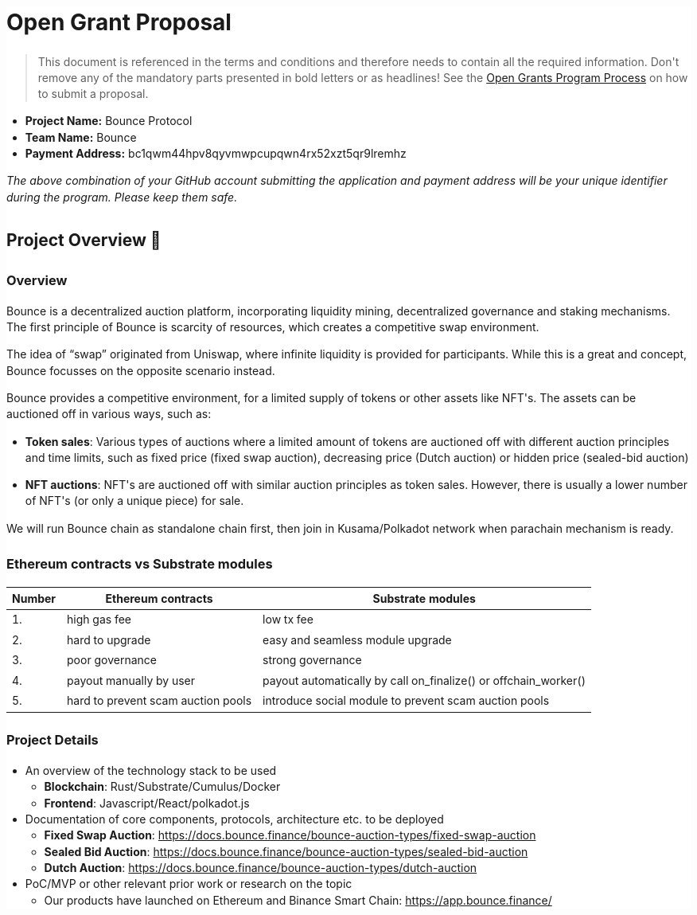 # Open Grant Proposal

> This document is referenced in the terms and conditions and therefore needs to contain all the required information. Don't remove any of the mandatory parts presented in bold letters or as headlines! See the [Open Grants Program Process](https://github.com/w3f/Open-Grants-Program/blob/master/README_2.md) on how to submit a proposal.

* **Project Name:** Bounce Protocol
* **Team Name:** Bounce
* **Payment Address:** bc1qwm44hpv8qyvmwpcupqwn4rx52xzt5qr9lremhz

*The above combination of your GitHub account submitting the application and payment address will be your unique identifier during the program. Please keep them safe.*

## Project Overview :page_facing_up:

### Overview

Bounce is a decentralized auction platform, incorporating liquidity mining, decentralized governance and staking mechanisms. The first principle of Bounce is scarcity of resources, which creates a competitive swap environment.

The idea of “swap” originated from Uniswap, where infinite liquidity is provided for participants. While this is a great and concept, Bounce focusses on the opposite scenario instead.

Bounce provides a competitive environment, for a limited supply of tokens or other assets like NFT's. The assets can be auctioned off in various ways, such as:

- **Token sales**: Various types of auctions  where a limited amount of tokens are auctioned off with different auction principles and time limits, such as fixed price (fixed swap auction), decreasing price (Dutch auction) or  hidden price (sealed-bid auction)

- **NFT auctions**: NFT's are auctioned off with similar auction principles as token sales. However, there is usually a lower number of NFT's (or only a unique piece) for sale.

We will run Bounce chain as standalone chain first, then join in Kusama/Polkadot network when parachain mechanism is ready.

### Ethereum contracts vs Substrate modules
| Number | Ethereum contracts | Substrate modules |
| ------------- | ------------- | ------------- |
| 1.  | high gas fee | low tx fee |
| 2.  | hard to upgrade | easy and seamless module upgrade |
| 3.  | poor governance | strong governance |
| 4.  | payout manually by user | payout automatically by call on_finalize() or offchain_worker() |
| 5.  | hard to prevent scam auction pools | introduce social module to prevent scam auction pools |

### Project Details 
* An overview of the technology stack to be used
  * **Blockchain**: Rust/Substrate/Cumulus/Docker
  * **Frontend**: Javascript/React/polkadot.js
* Documentation of core components, protocols, architecture etc. to be deployed
  * **Fixed Swap Auction**: https://docs.bounce.finance/bounce-auction-types/fixed-swap-auction
  * **Sealed Bid Auction**: https://docs.bounce.finance/bounce-auction-types/sealed-bid-auction
  * **Dutch Auction**: https://docs.bounce.finance/bounce-auction-types/dutch-auction
* PoC/MVP or other relevant prior work or research on the topic
  * Our products have launched on Ethereum and Binance Smart Chain: https://app.bounce.finance/
